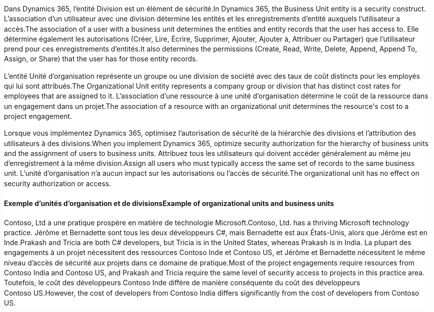 <span data-ttu-id="97a9a-134">Dans Dynamics 365, l’entité Division est un élément de sécurité.</span><span class="sxs-lookup"><span data-stu-id="97a9a-134">In Dynamics 365, the Business Unit entity is a security construct.</span></span> <span data-ttu-id="97a9a-135">L’association d’un utilisateur avec une division détermine les entités et les enregistrements d’entité auxquels l’utilisateur a accès.</span><span class="sxs-lookup"><span data-stu-id="97a9a-135">The association of a user with a business unit determines the entities and entity records that the user has access to.</span></span> <span data-ttu-id="97a9a-136">Elle détermine également les autorisations (Créer, Lire, Écrire, Supprimer, Ajouter, Ajouter à, Attribuer ou Partager) que l’utilisateur prend pour ces enregistrements d’entités.</span><span class="sxs-lookup"><span data-stu-id="97a9a-136">It also determines the permissions (Create, Read, Write, Delete, Append, Append To, Assign, or Share) that the user has for those entity records.</span></span>

<span data-ttu-id="97a9a-137">L’entité Unité d’organisation représente un groupe ou une division de société avec des taux de coût distincts pour les employés qui lui sont attribués.</span><span class="sxs-lookup"><span data-stu-id="97a9a-137">The Organizational Unit entity represents a company group or division that has distinct cost rates for employees that are assigned to it.</span></span> <span data-ttu-id="97a9a-138">L’association d’une ressource à une unité d’organisation détermine le coût de la ressource dans un engagement dans un projet.</span><span class="sxs-lookup"><span data-stu-id="97a9a-138">The association of a resource with an organizational unit determines the resource's cost to a project engagement.</span></span>

<span data-ttu-id="97a9a-139">Lorsque vous implémentez Dynamics 365, optimisez l’autorisation de sécurité de la hiérarchie des divisions et l’attribution des utilisateurs à des divisions.</span><span class="sxs-lookup"><span data-stu-id="97a9a-139">When you implement Dynamics 365, optimize security authorization for the hierarchy of business units and the assignment of users to business units.</span></span> <span data-ttu-id="97a9a-140">Attribuez tous les utilisateurs qui doivent accéder généralement au même jeu d’enregistrement à la même division.</span><span class="sxs-lookup"><span data-stu-id="97a9a-140">Assign all users who must typically access the same set of records to the same business unit.</span></span> <span data-ttu-id="97a9a-141">L’unité d’organisation n’a aucun impact sur les autorisations ou l’accès de sécurité.</span><span class="sxs-lookup"><span data-stu-id="97a9a-141">The organizational unit has no effect on security authorization or access.</span></span>

#### <a name="example-of-organizational-units-and-business-units"></a><span data-ttu-id="97a9a-142">Exemple d’unités d’organisation et de divisions</span><span class="sxs-lookup"><span data-stu-id="97a9a-142">Example of organizational units and business units</span></span>

<span data-ttu-id="97a9a-143">Contoso, Ltd a une pratique prospère en matière de technologie Microsoft.</span><span class="sxs-lookup"><span data-stu-id="97a9a-143">Contoso, Ltd. has a thriving Microsoft technology practice.</span></span> <span data-ttu-id="97a9a-144">Jérôme et Bernadette sont tous les deux développeurs C\#, mais Bernadette est aux États-Unis, alors que Jérôme est en Inde.</span><span class="sxs-lookup"><span data-stu-id="97a9a-144">Prakash and Tricia are both C\# developers, but Tricia is in the United States, whereas Prakash is in India.</span></span> <span data-ttu-id="97a9a-145">La plupart des engagements à un projet nécessitent des ressources Contoso Inde et Contoso US, et Jérôme et Bernadette nécessitent le même niveau d’accès de sécurité aux projets dans ce domaine de pratique.</span><span class="sxs-lookup"><span data-stu-id="97a9a-145">Most of the project engagements require resources from Contoso India and Contoso US, and Prakash and Tricia require the same level of security access to projects in this practice area.</span></span> <span data-ttu-id="97a9a-146">Toutefois, le coût des développeurs Contoso Inde diffère de manière conséquente du coût des développeurs Contoso US.</span><span class="sxs-lookup"><span data-stu-id="97a9a-146">However, the cost of developers from Contoso India differs significantly from the cost of developers from Contoso US.</span></span>
